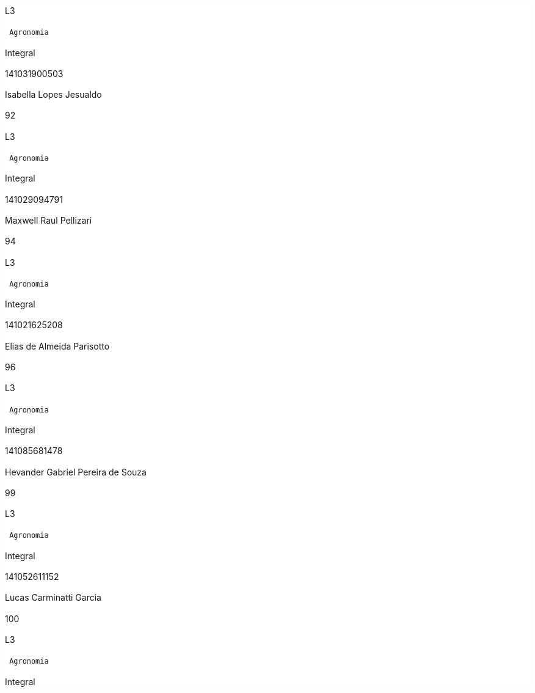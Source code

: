    L3

     Agronomia

   Integral

   141031900503

   Isabella Lopes Jesualdo

   92

   L3

     Agronomia

   Integral

   141029094791

   Maxwell Raul Pellizari

   94

   L3

     Agronomia

   Integral

   141021625208

   Elias de Almeida Parisotto

   96

   L3

     Agronomia

   Integral

   141085681478

   Hevander Gabriel Pereira de Souza

   99

   L3

     Agronomia

   Integral

   141052611152

   Lucas Carminatti Garcia

   100

   L3

     Agronomia

   Integral

